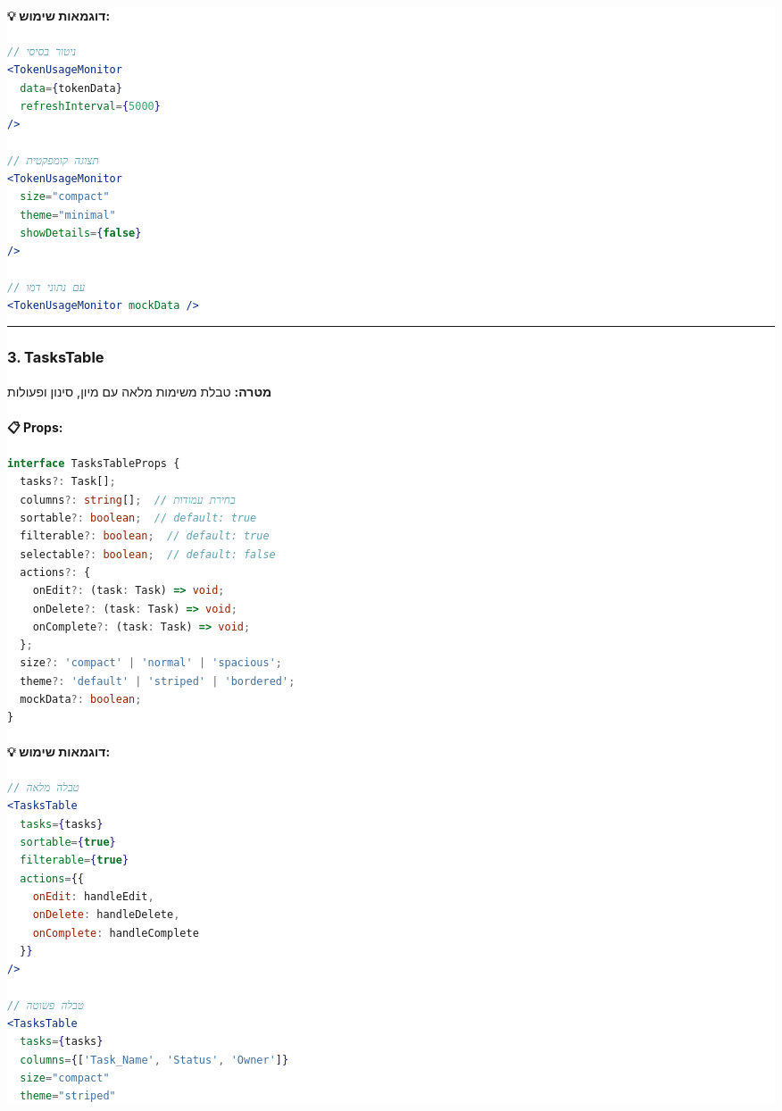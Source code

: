 #### 💡 דוגמאות שימוש:

```jsx
// ניטור בסיסי
<TokenUsageMonitor 
  data={tokenData}
  refreshInterval={5000}
/>

// תצוגה קומפקטית
<TokenUsageMonitor 
  size="compact"
  theme="minimal"
  showDetails={false}
/>

// עם נתוני דמו
<TokenUsageMonitor mockData />
```

---

### 3. TasksTable

**מטרה:** טבלת משימות מלאה עם מיון, סינון ופעולות

#### 📋 Props:
```typescript
interface TasksTableProps {
  tasks?: Task[];
  columns?: string[];  // בחירת עמודות
  sortable?: boolean;  // default: true
  filterable?: boolean;  // default: true
  selectable?: boolean;  // default: false
  actions?: {
    onEdit?: (task: Task) => void;
    onDelete?: (task: Task) => void;
    onComplete?: (task: Task) => void;
  };
  size?: 'compact' | 'normal' | 'spacious';
  theme?: 'default' | 'striped' | 'bordered';
  mockData?: boolean;
}
```

#### 💡 דוגמאות שימוש:

```jsx
// טבלה מלאה
<TasksTable 
  tasks={tasks}
  sortable={true}
  filterable={true}
  actions={{
    onEdit: handleEdit,
    onDelete: handleDelete,
    onComplete: handleComplete
  }}
/>

// טבלה פשוטה
<TasksTable 
  tasks={tasks}
  columns={['Task_Name', 'Status', 'Owner']}
  size="compact"
  theme="striped"
```